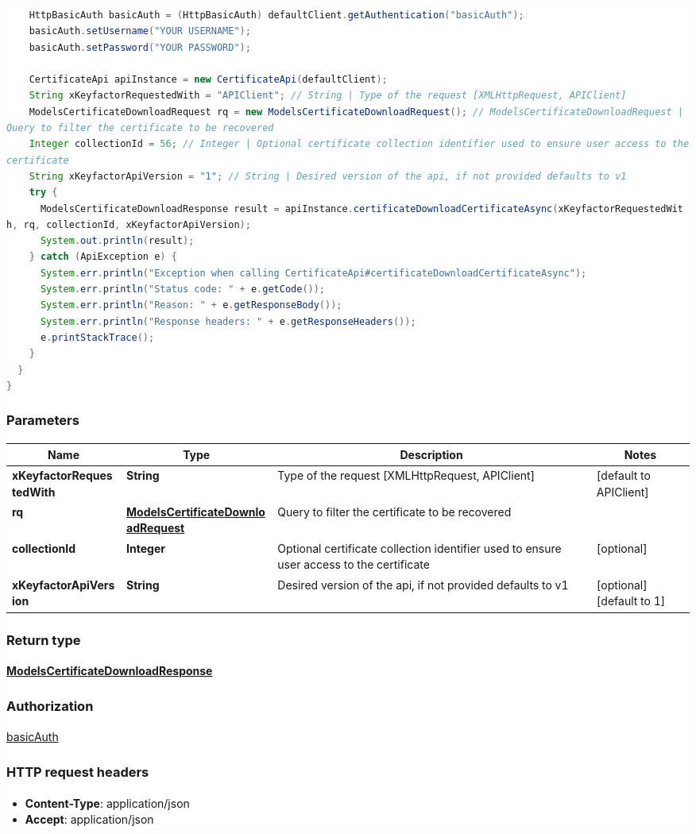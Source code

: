 ```java
    HttpBasicAuth basicAuth = (HttpBasicAuth) defaultClient.getAuthentication("basicAuth");
    basicAuth.setUsername("YOUR USERNAME");
    basicAuth.setPassword("YOUR PASSWORD");

    CertificateApi apiInstance = new CertificateApi(defaultClient);
    String xKeyfactorRequestedWith = "APIClient"; // String | Type of the request [XMLHttpRequest, APIClient]
    ModelsCertificateDownloadRequest rq = new ModelsCertificateDownloadRequest(); // ModelsCertificateDownloadRequest | Query to filter the certificate to be recovered
    Integer collectionId = 56; // Integer | Optional certificate collection identifier used to ensure user access to the certificate
    String xKeyfactorApiVersion = "1"; // String | Desired version of the api, if not provided defaults to v1
    try {
      ModelsCertificateDownloadResponse result = apiInstance.certificateDownloadCertificateAsync(xKeyfactorRequestedWith, rq, collectionId, xKeyfactorApiVersion);
      System.out.println(result);
    } catch (ApiException e) {
      System.err.println("Exception when calling CertificateApi#certificateDownloadCertificateAsync");
      System.err.println("Status code: " + e.getCode());
      System.err.println("Reason: " + e.getResponseBody());
      System.err.println("Response headers: " + e.getResponseHeaders());
      e.printStackTrace();
    }
  }
}
```

### Parameters

| Name | Type | Description  | Notes |
|------------- | ------------- | ------------- | -------------|
| **xKeyfactorRequestedWith** | **String**| Type of the request [XMLHttpRequest, APIClient] | [default to APIClient] |
| **rq** | [**ModelsCertificateDownloadRequest**](ModelsCertificateDownloadRequest.md)| Query to filter the certificate to be recovered | |
| **collectionId** | **Integer**| Optional certificate collection identifier used to ensure user access to the certificate | [optional] |
| **xKeyfactorApiVersion** | **String**| Desired version of the api, if not provided defaults to v1 | [optional] [default to 1] |

### Return type

[**ModelsCertificateDownloadResponse**](ModelsCertificateDownloadResponse.md)

### Authorization

[basicAuth](../README.md#basicAuth)

### HTTP request headers

 - **Content-Type**: application/json
 - **Accept**: application/json
